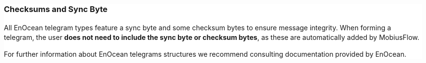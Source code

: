 ### Checksums and Sync Byte <a href="#h_01esk467vt0fpwxys3kzrvjb7r" id="h_01esk467vt0fpwxys3kzrvjb7r"></a>

All EnOcean telegram types feature a sync byte and some checksum bytes to ensure message integrity. When forming a telegram, the user **does not need to include the sync byte or checksum bytes**, as these are automatically added by MobiusFlow.

For further information about EnOcean telegrams structures we recommend consulting documentation provided by EnOcean.

